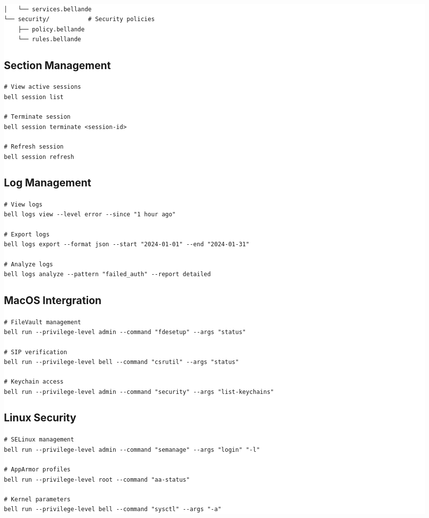 ```
│   └── services.bellande
└── security/           # Security policies
    ├── policy.bellande
    └── rules.bellande
```

## Section Management
```
# View active sessions
bell session list

# Terminate session
bell session terminate <session-id>

# Refresh session
bell session refresh
```

## Log Management
```
# View logs
bell logs view --level error --since "1 hour ago"

# Export logs
bell logs export --format json --start "2024-01-01" --end "2024-01-31"

# Analyze logs
bell logs analyze --pattern "failed_auth" --report detailed
```

## MacOS Intergration
```
# FileVault management
bell run --privilege-level admin --command "fdesetup" --args "status"

# SIP verification
bell run --privilege-level bell --command "csrutil" --args "status"

# Keychain access
bell run --privilege-level admin --command "security" --args "list-keychains"
```

## Linux Security
```
# SELinux management
bell run --privilege-level admin --command "semanage" --args "login" "-l"

# AppArmor profiles
bell run --privilege-level root --command "aa-status"

# Kernel parameters
bell run --privilege-level bell --command "sysctl" --args "-a"
```
